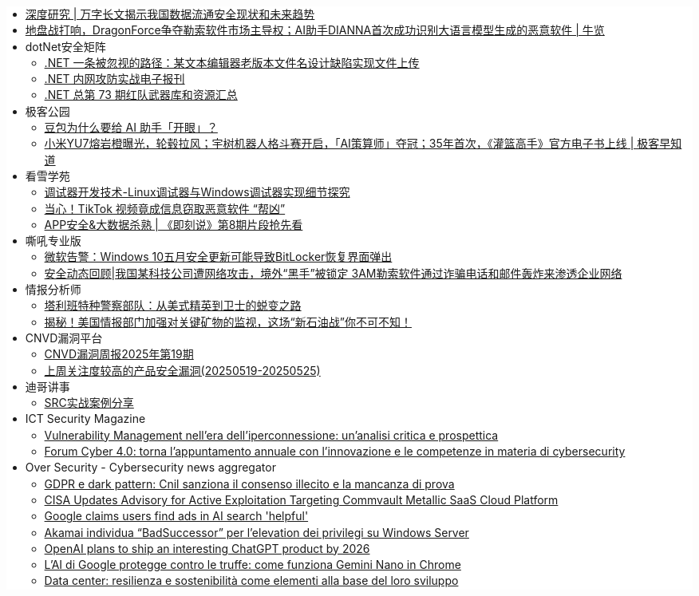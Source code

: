   - [深度研究 | 万字长文揭示我国数据流通安全现状和未来趋势](https://mp.weixin.qq.com/s?__biz=MjM5Njc3NjM4MA==&mid=2651136993&idx=1&sn=2a021fc8b96d5619917422a1119cc8f0)
  - [地盘战打响，DragonForce争夺勒索软件市场主导权；AI助手DIANNA首次成功识别大语言模型生成的恶意软件 | 牛览](https://mp.weixin.qq.com/s?__biz=MjM5Njc3NjM4MA==&mid=2651136993&idx=2&sn=24ab2dba798f4bcf2ce2dab974ee8d55)
- dotNet安全矩阵
  - [.NET 一条被忽视的路径：某文本编辑器老版本文件名设计缺陷实现文件上传](https://mp.weixin.qq.com/s?__biz=MzUyOTc3NTQ5MA==&mid=2247499742&idx=1&sn=249d15c9b6ed52bdeb25814fbc5e83aa)
  - [.NET 内网攻防实战电子报刊](https://mp.weixin.qq.com/s?__biz=MzUyOTc3NTQ5MA==&mid=2247499742&idx=2&sn=75fbbb305bf190d2021454b1a86a1333)
  - [.NET 总第 73 期红队武器库和资源汇总](https://mp.weixin.qq.com/s?__biz=MzUyOTc3NTQ5MA==&mid=2247499742&idx=3&sn=0d3138b2f947230ec402db87314115e5)
- 极客公园
  - [豆包为什么要给 AI 助手「开眼」？](https://mp.weixin.qq.com/s?__biz=MTMwNDMwODQ0MQ==&mid=2653080201&idx=1&sn=d198053eda47ea1ba5192925a3839366)
  - [小米YU7熔岩橙曝光，轮毂拉风；宇树机器人格斗赛开启，「AI策算师」夺冠；35年首次，《灌篮高手》官方电子书上线 | 极客早知道](https://mp.weixin.qq.com/s?__biz=MTMwNDMwODQ0MQ==&mid=2653080181&idx=1&sn=8fcc4c2114b9b8719fbb923d014debb5)
- 看雪学苑
  - [调试器开发技术-Linux调试器与Windows调试器实现细节探究](https://mp.weixin.qq.com/s?__biz=MjM5NTc2MDYxMw==&mid=2458594677&idx=1&sn=1af37507f88343b31b478954ee648348)
  - [当心！TikTok 视频竟成信息窃取恶意软件 “帮凶”](https://mp.weixin.qq.com/s?__biz=MjM5NTc2MDYxMw==&mid=2458594677&idx=3&sn=53e9168c7de53cd9fcb20c81ca06b85b)
  - [APP安全&大数据杀熟 | 《即刻说》第8期片段抢先看](https://mp.weixin.qq.com/s?__biz=MjM5NTc2MDYxMw==&mid=2458594677&idx=4&sn=7da327fa5a3af2d2ae638670efbfcf9e)
- 嘶吼专业版
  - [微软告警：Windows 10五月安全更新可能导致BitLocker恢复界面弹出](https://mp.weixin.qq.com/s?__biz=MzI0MDY1MDU4MQ==&mid=2247582480&idx=1&sn=aaeeac8bca6b3390ffc6dbaa96b4a727)
  - [安全动态回顾|我国某科技公司遭网络攻击，境外“黑手”被锁定 3AM勒索软件通过诈骗电话和邮件轰炸来渗透企业网络](https://mp.weixin.qq.com/s?__biz=MzI0MDY1MDU4MQ==&mid=2247582480&idx=2&sn=c97eca402f0c3224c4835cefe5ffaf84)
- 情报分析师
  - [塔利班特种警察部队：从美式精英到卫士的蜕变之路](https://mp.weixin.qq.com/s?__biz=MzA3Mjc1MTkwOA==&mid=2650561070&idx=1&sn=3d3106365f8a696b3e9d1c6232b4684a)
  - [揭秘！美国情报部门加强对关键矿物的监视，这场“新石油战”你不可不知！](https://mp.weixin.qq.com/s?__biz=MzA3Mjc1MTkwOA==&mid=2650561070&idx=2&sn=1ef602c9a55d177a1a3fca256e78b180)
- CNVD漏洞平台
  - [CNVD漏洞周报2025年第19期](https://mp.weixin.qq.com/s?__biz=MzU3ODM2NTg2Mg==&mid=2247496002&idx=1&sn=42ceff19e40ee69f47921352b4acc3b9)
  - [上周关注度较高的产品安全漏洞(20250519-20250525)](https://mp.weixin.qq.com/s?__biz=MzU3ODM2NTg2Mg==&mid=2247496002&idx=2&sn=85d90003c5777cda7d6cdc539c3b982d)
- 迪哥讲事
  - [SRC实战案例分享](https://mp.weixin.qq.com/s?__biz=MzIzMTIzNTM0MA==&mid=2247497650&idx=1&sn=43a755fb0937c69badc0330c19030b02)
- ICT Security Magazine
  - [Vulnerability Management nell’era dell’iperconnessione: un’analisi critica e prospettica](https://www.ictsecuritymagazine.com/notizie/vulnerability-management/)
  - [Forum Cyber 4.0: torna l’appuntamento annuale con l’innovazione e le competenze in materia di cybersecurity](https://www.ictsecuritymagazine.com/notizie/forum-cyber-4-0-2025/)
- Over Security - Cybersecurity news aggregator
  - [GDPR e dark pattern: Cnil sanziona il consenso illecito e la mancanza di prova](https://www.cybersecurity360.it/news/gdpr-e-dark-pattern-cnil-sanziona-il-consenso-illecito-e-la-mancanza-di-prova/)
  - [CISA Updates Advisory for Active Exploitation Targeting Commvault Metallic SaaS Cloud Platform](https://cyble.com/blog/cisa-updates-alert-commvault-metallic-exploitation/)
  - [Google claims users find ads in AI search 'helpful'](https://www.bleepingcomputer.com/news/google/google-claims-users-find-ads-in-ai-search-helpful/)
  - [Akamai individua “BadSuccessor” per l’elevation dei privilegi su Windows Server](https://www.securityinfo.it/2025/05/26/akamai-individua-badsuccessor-per-lelevation-dei-privilegi-su-windows-server/)
  - [OpenAI plans to ship an interesting ChatGPT product by 2026](https://www.bleepingcomputer.com/news/artificial-intelligence/openai-plans-to-ship-an-interesting-chatgpt-product-by-2026/)
  - [L’AI di Google protegge contro le truffe: come funziona Gemini Nano in Chrome](https://www.cybersecurity360.it/soluzioni-aziendali/ai-google-contro-truffe-google-nano-integrato-chrome/)
  - [Data center: resilienza e sostenibilità come elementi alla base del loro sviluppo](https://www.cybersecurity360.it/legal/data-center-resilienza-e-sostenibilita-come-elementi-alla-base-del-loro-sviluppo/)